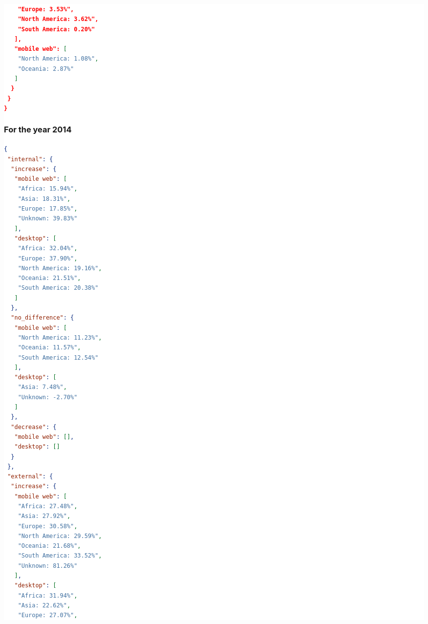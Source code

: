```json
    "Europe: 3.53%",
    "North America: 3.62%",
    "South America: 0.20%"
   ],
   "mobile web": [
    "North America: 1.08%",
    "Oceania: 2.87%"
   ]
  }
 }
}
```
### For the year 2014
```json
{
 "internal": {
  "increase": {
   "mobile web": [
    "Africa: 15.94%", 
    "Asia: 18.31%", 
    "Europe: 17.85%", 
    "Unknown: 39.83%"
   ], 
   "desktop": [
    "Africa: 32.04%", 
    "Europe: 37.90%", 
    "North America: 19.16%", 
    "Oceania: 21.51%", 
    "South America: 20.38%"
   ]
  }, 
  "no_difference": {
   "mobile web": [
    "North America: 11.23%", 
    "Oceania: 11.57%", 
    "South America: 12.54%"
   ], 
   "desktop": [
    "Asia: 7.48%", 
    "Unknown: -2.70%"
   ]
  }, 
  "decrease": {
   "mobile web": [], 
   "desktop": []
  }
 }, 
 "external": {
  "increase": {
   "mobile web": [
    "Africa: 27.48%", 
    "Asia: 27.92%", 
    "Europe: 30.58%", 
    "North America: 29.59%", 
    "Oceania: 21.68%", 
    "South America: 33.52%", 
    "Unknown: 81.26%"
   ], 
   "desktop": [
    "Africa: 31.94%", 
    "Asia: 22.62%", 
    "Europe: 27.07%", 
```